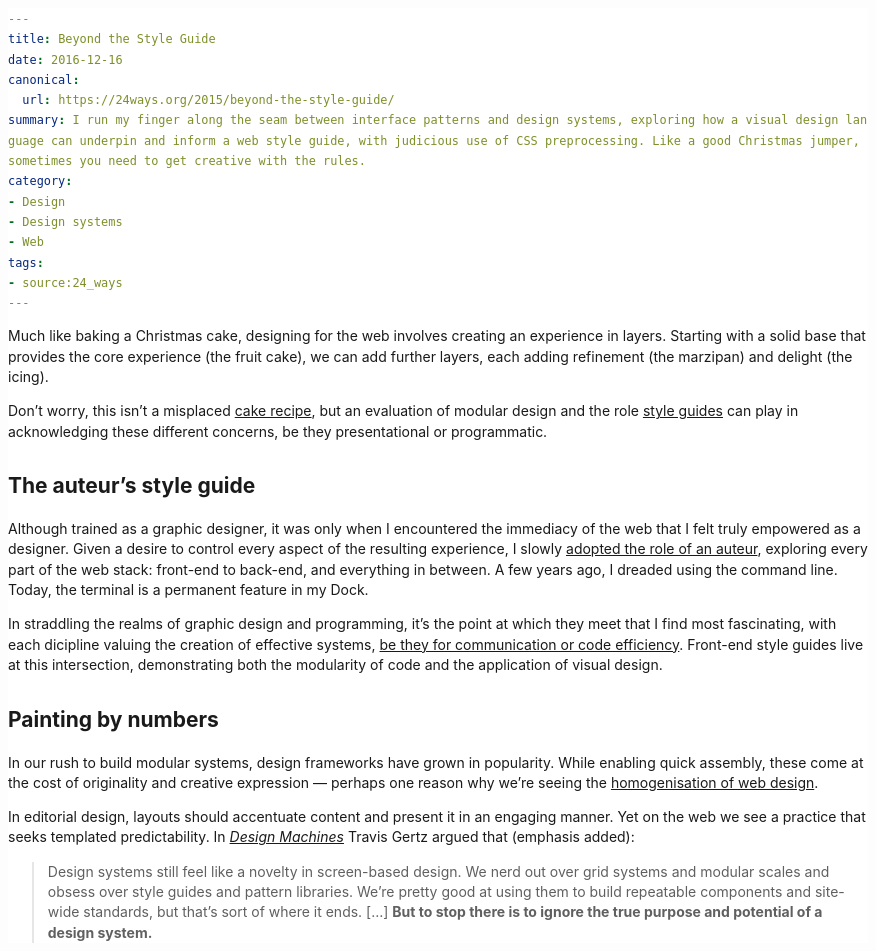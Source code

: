 ```yaml
---
title: Beyond the Style Guide
date: 2016-12-16
canonical:
  url: https://24ways.org/2015/beyond-the-style-guide/
summary: I run my finger along the seam between interface patterns and design systems, exploring how a visual design language can underpin and inform a web style guide, with judicious use of CSS preprocessing. Like a good Christmas jumper, sometimes you need to get creative with the rules.
category:
- Design
- Design systems
- Web
tags:
- source:24_ways
---
```

Much like baking a Christmas cake, designing for the web involves creating an experience in layers. Starting with a solid base that provides the core experience (the fruit cake), we can add further layers, each adding refinement (the marzipan) and delight (the icing).

Don’t worry, this isn’t a misplaced [cake recipe][1], but an evaluation of modular design and the role [style guides][2] can play in acknowledging these different concerns, be they presentational or programmatic.

## The auteur’s style guide

Although trained as a graphic designer, it was only when I encountered the immediacy of the web that I felt truly empowered as a designer. Given a desire to control every aspect of the resulting experience, I slowly [adopted the role of an auteur][3], exploring every part of the web stack: front-end to back-end, and everything in between. A few years ago, I dreaded using the command line. Today, the terminal is a permanent feature in my Dock.

In straddling the realms of graphic design and programming, it’s the point at which they meet that I find most fascinating, with each dicipline valuing the creation of effective systems, [be they for communication or code efficiency][4]. Front-end style guides live at this intersection, demonstrating both the modularity of code and the application of visual design.

## Painting by numbers

In our rush to build modular systems, design frameworks have grown in popularity. While enabling quick assembly, these come at the cost of originality and creative expression — perhaps one reason why we’re seeing the [homogenisation of web design][5].

In editorial design, layouts should accentuate content and present it in an engaging manner. Yet on the web we see a practice that seeks templated predictability. In <cite>[Design Machines][6]</cite> Travis Gertz argued that (emphasis added):

> Design systems still feel like a novelty in screen-based design. We nerd out over grid systems and modular scales and obsess over style guides and pattern libraries. We’re pretty good at using them to build repeatable components and site-wide standards, but that’s sort of where it ends. […] **But to stop there is to ignore the true purpose and potential of a design system.**


[1]: https://www.bbc.co.uk/food/recipes/apricotandbrandychri_77766
[2]: http://styleguides.io/
[3]: https://paulrobertlloyd.com/talks/multipack_presents_november_2010
[4]: http://daverupert.com/2013/04/responsive-deliverables/
[5]: http://www.novolume.co.uk/blog/all-websites-look-the-same/
[6]: https://louderthanten.com/articles/story/design-machines
[7]: https://24ways.org/2014/naming-things/
[8]: http://scotthurff.com/posts/why-your-user-interface-is-awkward-youre-ignoring-the-ui-stack
[9]: https://24ways.org/2015/putting-my-patterns-through-their-paces/
[10]: http://alistapart.com/article/content-out-layout
[11]: https://24ways.org/2015/animating-your-brand/
[12]: https://designsystem.digital.gov
[13]: https://designsystem.digital.gov/components/typography/#pairings-and-styles
[14]: https://designsystem.digital.gov/components/colors/#palette
[15]: http://www.w3.org/TR/css-variables/
[16]: http://erskinedesign.com/blog/friendlier-colour-names-sass-maps/
[17]: https://github.com/guardian/guss
[18]: https://www.youtube.com/watch?v=ciG-A_1FyVg
[19]: https://24ways.org/2015/grid-flexbox-box-alignment-our-new-system-for-layout/
[20]: http://www.bbcgoodfood.com/recipes/collection/christmas-cake